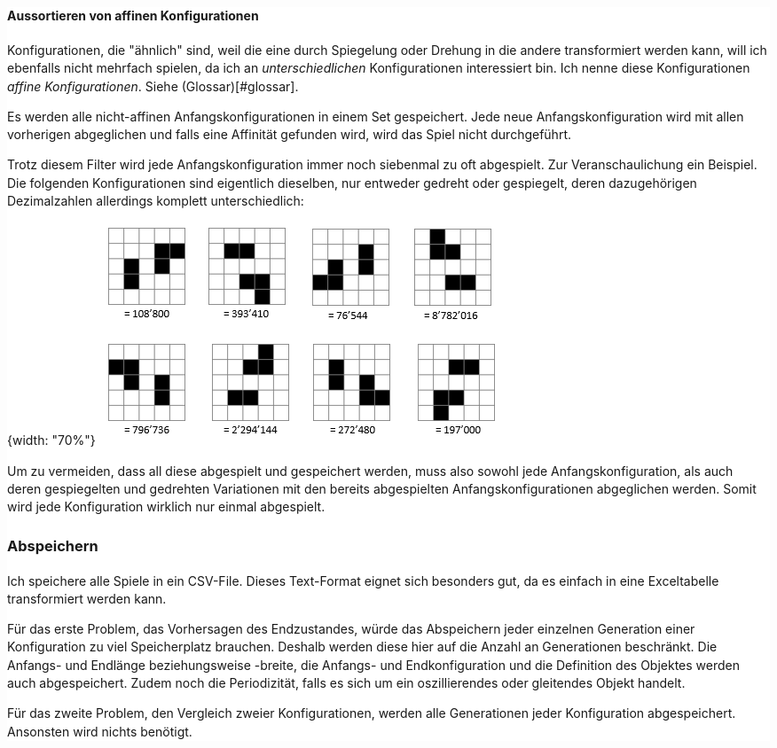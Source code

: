 

#### Aussortieren von affinen Konfigurationen

Konfigurationen, die "ähnlich" sind, weil die eine durch Spiegelung oder Drehung in die andere transformiert werden kann, will ich ebenfalls nicht mehrfach spielen, da ich an *unterschiedlichen* Konfigurationen interessiert bin. Ich nenne diese Konfigurationen *affine Konfigurationen*. Siehe (Glossar)[#glossar].

Es werden alle nicht-affinen Anfangskonfigurationen in einem Set gespeichert. Jede neue Anfangskonfiguration wird mit allen vorherigen abgeglichen und falls eine Affinität gefunden wird, wird das Spiel nicht durchgeführt. 



Trotz diesem Filter wird jede Anfangskonfiguration immer noch siebenmal zu oft abgespielt. Zur Veranschaulichung ein Beispiel. Die folgenden Konfigurationen sind eigentlich dieselben, nur entweder gedreht oder gespiegelt, deren dazugehörigen Dezimalzahlen allerdings komplett unterschiedlich:

{width: "70%"}
![Abb. 13: Identische Gameboards](identical_gbs.png)  

Um zu vermeiden, dass all diese abgespielt und gespeichert werden, muss also sowohl jede Anfangskonfiguration, als auch deren gespiegelten und gedrehten Variationen mit den bereits abgespielten Anfangskonfigurationen abgeglichen werden. Somit wird jede Konfiguration wirklich nur einmal abgespielt.

### Abspeichern

Ich speichere alle Spiele in ein CSV-File.  Dieses Text-Format eignet sich besonders gut, da es einfach in eine Exceltabelle transformiert werden kann. 

Für das erste Problem, das Vorhersagen des Endzustandes, würde das Abspeichern jeder einzelnen Generation einer Konfiguration zu viel Speicherplatz brauchen. Deshalb werden diese hier auf die Anzahl an Generationen beschränkt. Die Anfangs- und Endlänge beziehungsweise -breite, die Anfangs- und Endkonfiguration und die Definition des Objektes werden auch abgespeichert. Zudem noch die Periodizität, falls es sich um ein oszillierendes oder gleitendes Objekt handelt. 



Für das zweite Problem, den Vergleich zweier Konfigurationen, werden alle Generationen jeder Konfiguration abgespeichert. Ansonsten wird nichts benötigt.



